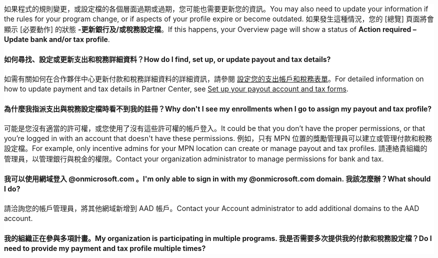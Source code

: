 <span data-ttu-id="372c5-114">如果程式的規則變更，或設定檔的各個層面過期或過期，您可能也需要更新您的資訊。</span><span class="sxs-lookup"><span data-stu-id="372c5-114">You may also need to update your information if the rules for your program change, or if aspects of your profile expire or become outdated.</span></span> <span data-ttu-id="372c5-115">如果發生這種情況，您的 [總覽] 頁面將會顯示 [必要動作] 的狀態 **-更新銀行及/或稅務設定檔**。</span><span class="sxs-lookup"><span data-stu-id="372c5-115">If this happens, your Overview page will show a status of **Action required – Update bank and/or tax profile**.</span></span>

#### <a name="how-do-i-find-set-up-or-update-payout-and-tax-details"></a><span data-ttu-id="372c5-116">如何尋找、設定或更新支出和稅務詳細資料？</span><span class="sxs-lookup"><span data-stu-id="372c5-116">How do I find, set up, or update payout and tax details?</span></span>

<span data-ttu-id="372c5-117">如需有關如何在合作夥伴中心更新付款和稅務詳細資料的詳細資訊，請參閱 [設定您的支出帳戶和稅務表單](set-up-your-payout-account.md)。</span><span class="sxs-lookup"><span data-stu-id="372c5-117">For detailed information on how to update payment and tax details in Partner Center, see [Set up your payout account and tax forms](set-up-your-payout-account.md).</span></span>

#### <a name="why-dont-i-see-my-enrollments-when-i-go-to-assign-my-payout-and-tax-profile"></a><span data-ttu-id="372c5-118">為什麼我指派支出與稅務設定檔時看不到我的註冊？</span><span class="sxs-lookup"><span data-stu-id="372c5-118">Why don't I see my enrollments when I go to assign my payout and tax profile?</span></span>

<span data-ttu-id="372c5-119">可能是您沒有適當的許可權，或您使用了沒有這些許可權的帳戶登入。</span><span class="sxs-lookup"><span data-stu-id="372c5-119">It could be that you don’t have the proper permissions, or that you’re logged in with an account that doesn't have these permissions.</span></span> <span data-ttu-id="372c5-120">例如，只有 MPN 位置的獎勵管理員可以建立或管理付款和稅務設定檔。</span><span class="sxs-lookup"><span data-stu-id="372c5-120">For example, only incentive admins for your MPN location can create or manage payout and tax profiles.</span></span> <span data-ttu-id="372c5-121">請連絡貴組織的管理員，以管理銀行與稅金的權限。</span><span class="sxs-lookup"><span data-stu-id="372c5-121">Contact your organization administrator to manage permissions for bank and tax.</span></span>

#### <a name="im-only-able-to-sign-in-with-my-onmicrosoftcom-domain-what-should-i-do"></a><span data-ttu-id="372c5-122">我可以使用網域登入 @onmicrosoft.com 。</span><span class="sxs-lookup"><span data-stu-id="372c5-122">I'm only able to sign in with my @onmicrosoft.com domain.</span></span> <span data-ttu-id="372c5-123">我該怎麼辦？</span><span class="sxs-lookup"><span data-stu-id="372c5-123">What should I do?</span></span>

<span data-ttu-id="372c5-124">請洽詢您的帳戶管理員，將其他網域新增到 AAD 帳戶。</span><span class="sxs-lookup"><span data-stu-id="372c5-124">Contact your Account administrator to add additional domains to the AAD account.</span></span>
 
#### <a name="my-organization-is-participating-in-multiple-programs-do-i-need-to-provide-my-payment-and-tax-profile-multiple-times"></a><span data-ttu-id="372c5-125">我的組織正在參與多項計畫。</span><span class="sxs-lookup"><span data-stu-id="372c5-125">My organization is participating in multiple programs.</span></span> <span data-ttu-id="372c5-126">我是否需要多次提供我的付款和稅務設定檔？</span><span class="sxs-lookup"><span data-stu-id="372c5-126">Do I need to provide my payment and tax profile multiple times?</span></span>
